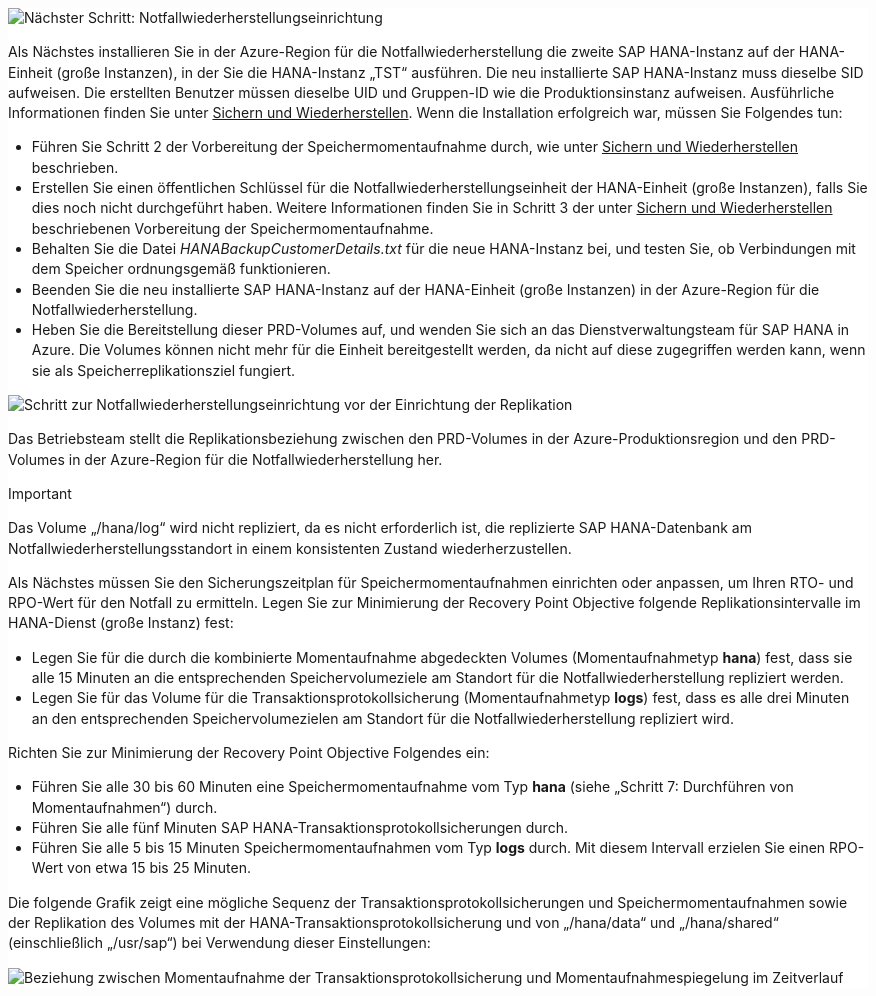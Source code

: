 ![Nächster Schritt: Notfallwiederherstellungseinrichtung](./media/hana-overview-high-availability-disaster-recovery/disaster_recovery_start2.PNG)

Als Nächstes installieren Sie in der Azure-Region für die Notfallwiederherstellung die zweite SAP HANA-Instanz auf der HANA-Einheit (große Instanzen), in der Sie die HANA-Instanz „TST“ ausführen. Die neu installierte SAP HANA-Instanz muss dieselbe SID aufweisen. Die erstellten Benutzer müssen dieselbe UID und Gruppen-ID wie die Produktionsinstanz aufweisen. Ausführliche Informationen finden Sie unter [Sichern und Wiederherstellen](hana-backup-restore.md). Wenn die Installation erfolgreich war, müssen Sie Folgendes tun:

- Führen Sie Schritt 2 der Vorbereitung der Speichermomentaufnahme durch, wie unter [Sichern und Wiederherstellen](hana-backup-restore.md) beschrieben.
- Erstellen Sie einen öffentlichen Schlüssel für die Notfallwiederherstellungseinheit der HANA-Einheit (große Instanzen), falls Sie dies noch nicht durchgeführt haben. Weitere Informationen finden Sie in Schritt 3 der unter [Sichern und Wiederherstellen](hana-backup-restore.md) beschriebenen Vorbereitung der Speichermomentaufnahme.
- Behalten Sie die Datei *HANABackupCustomerDetails.txt* für die neue HANA-Instanz bei, und testen Sie, ob Verbindungen mit dem Speicher ordnungsgemäß funktionieren.  
- Beenden Sie die neu installierte SAP HANA-Instanz auf der HANA-Einheit (große Instanzen) in der Azure-Region für die Notfallwiederherstellung.
- Heben Sie die Bereitstellung dieser PRD-Volumes auf, und wenden Sie sich an das Dienstverwaltungsteam für SAP HANA in Azure. Die Volumes können nicht mehr für die Einheit bereitgestellt werden, da nicht auf diese zugegriffen werden kann, wenn sie als Speicherreplikationsziel fungiert.  

![Schritt zur Notfallwiederherstellungseinrichtung vor der Einrichtung der Replikation](./media/hana-overview-high-availability-disaster-recovery/disaster_recovery_start3.PNG)

Das Betriebsteam stellt die Replikationsbeziehung zwischen den PRD-Volumes in der Azure-Produktionsregion und den PRD-Volumes in der Azure-Region für die Notfallwiederherstellung her.

>[!IMPORTANT]
>Das Volume „/hana/log“ wird nicht repliziert, da es nicht erforderlich ist, die replizierte SAP HANA-Datenbank am Notfallwiederherstellungsstandort in einem konsistenten Zustand wiederherzustellen.

Als Nächstes müssen Sie den Sicherungszeitplan für Speichermomentaufnahmen einrichten oder anpassen, um Ihren RTO- und RPO-Wert für den Notfall zu ermitteln. Legen Sie zur Minimierung der Recovery Point Objective folgende Replikationsintervalle im HANA-Dienst (große Instanz) fest:
- Legen Sie für die durch die kombinierte Momentaufnahme abgedeckten Volumes (Momentaufnahmetyp **hana**) fest, dass sie alle 15 Minuten an die entsprechenden Speichervolumeziele am Standort für die Notfallwiederherstellung repliziert werden.
- Legen Sie für das Volume für die Transaktionsprotokollsicherung (Momentaufnahmetyp **logs**) fest, dass es alle drei Minuten an den entsprechenden Speichervolumezielen am Standort für die Notfallwiederherstellung repliziert wird.

Richten Sie zur Minimierung der Recovery Point Objective Folgendes ein:
- Führen Sie alle 30 bis 60 Minuten eine Speichermomentaufnahme vom Typ **hana** (siehe „Schritt 7: Durchführen von Momentaufnahmen“) durch.
- Führen Sie alle fünf Minuten SAP HANA-Transaktionsprotokollsicherungen durch.
- Führen Sie alle 5 bis 15 Minuten Speichermomentaufnahmen vom Typ **logs** durch. Mit diesem Intervall erzielen Sie einen RPO-Wert von etwa 15 bis 25 Minuten.

Die folgende Grafik zeigt eine mögliche Sequenz der Transaktionsprotokollsicherungen und Speichermomentaufnahmen sowie der Replikation des Volumes mit der HANA-Transaktionsprotokollsicherung und von „/hana/data“ und „/hana/shared“ (einschließlich „/usr/sap“) bei Verwendung dieser Einstellungen:

 ![Beziehung zwischen Momentaufnahme der Transaktionsprotokollsicherung und Momentaufnahmespiegelung im Zeitverlauf](./media/hana-overview-high-availability-disaster-recovery/snapmirror.PNG)
